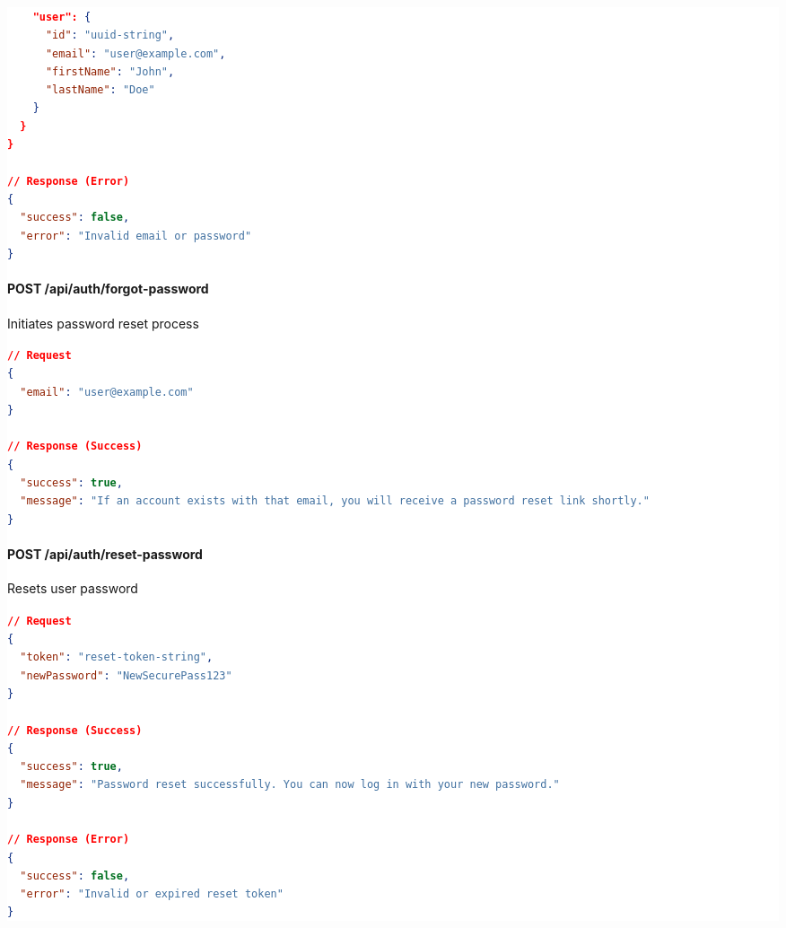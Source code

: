 ```json
    "user": {
      "id": "uuid-string",
      "email": "user@example.com",
      "firstName": "John",
      "lastName": "Doe"
    }
  }
}

// Response (Error)
{
  "success": false,
  "error": "Invalid email or password"
}
```

#### POST /api/auth/forgot-password
Initiates password reset process
```json
// Request
{
  "email": "user@example.com"
}

// Response (Success)
{
  "success": true,
  "message": "If an account exists with that email, you will receive a password reset link shortly."
}
```

#### POST /api/auth/reset-password
Resets user password
```json
// Request
{
  "token": "reset-token-string",
  "newPassword": "NewSecurePass123"
}

// Response (Success)
{
  "success": true,
  "message": "Password reset successfully. You can now log in with your new password."
}

// Response (Error)
{
  "success": false,
  "error": "Invalid or expired reset token"
}
```
